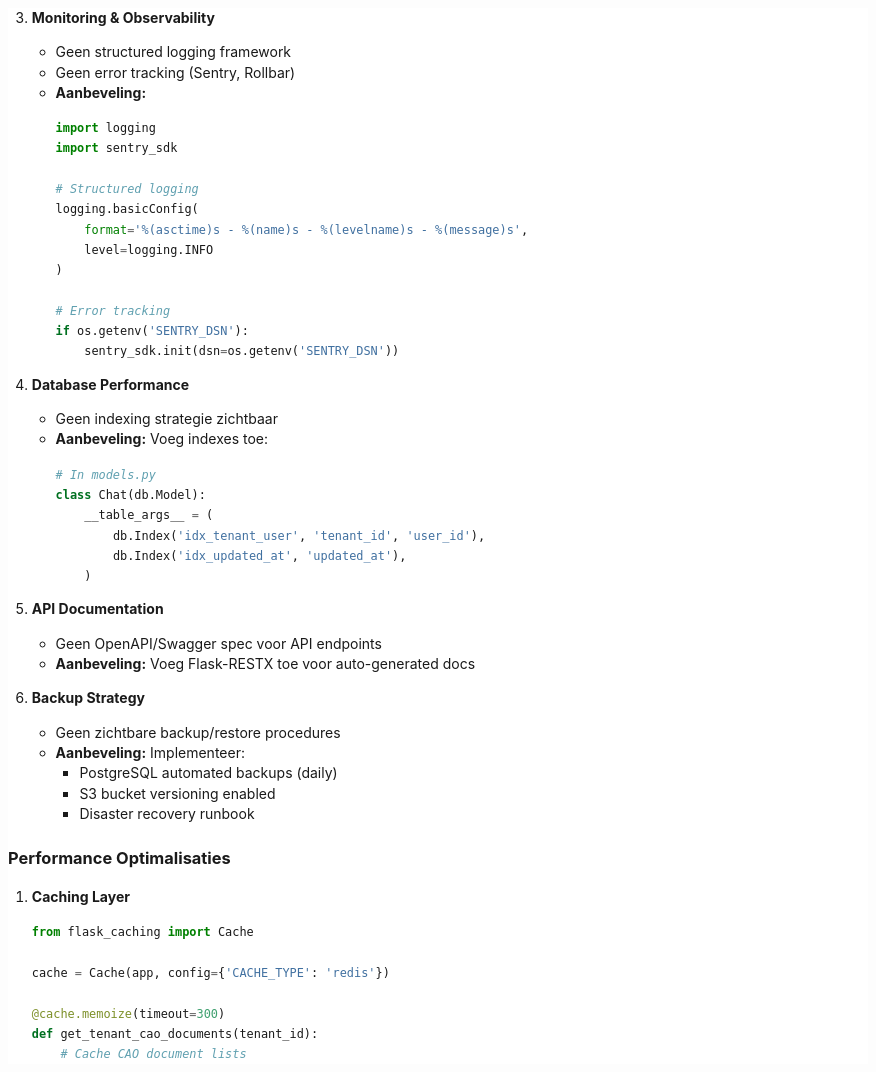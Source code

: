 3. **Monitoring & Observability**
   - Geen structured logging framework
   - Geen error tracking (Sentry, Rollbar)
   - **Aanbeveling:**
     ```python
     import logging
     import sentry_sdk

     # Structured logging
     logging.basicConfig(
         format='%(asctime)s - %(name)s - %(levelname)s - %(message)s',
         level=logging.INFO
     )

     # Error tracking
     if os.getenv('SENTRY_DSN'):
         sentry_sdk.init(dsn=os.getenv('SENTRY_DSN'))
     ```

4. **Database Performance**
   - Geen indexing strategie zichtbaar
   - **Aanbeveling:** Voeg indexes toe:
     ```python
     # In models.py
     class Chat(db.Model):
         __table_args__ = (
             db.Index('idx_tenant_user', 'tenant_id', 'user_id'),
             db.Index('idx_updated_at', 'updated_at'),
         )
     ```

5. **API Documentation**
   - Geen OpenAPI/Swagger spec voor API endpoints
   - **Aanbeveling:** Voeg Flask-RESTX toe voor auto-generated docs

6. **Backup Strategy**
   - Geen zichtbare backup/restore procedures
   - **Aanbeveling:** Implementeer:
     - PostgreSQL automated backups (daily)
     - S3 bucket versioning enabled
     - Disaster recovery runbook

### Performance Optimalisaties

1. **Caching Layer**
   ```python
   from flask_caching import Cache

   cache = Cache(app, config={'CACHE_TYPE': 'redis'})

   @cache.memoize(timeout=300)
   def get_tenant_cao_documents(tenant_id):
       # Cache CAO document lists
   ```
